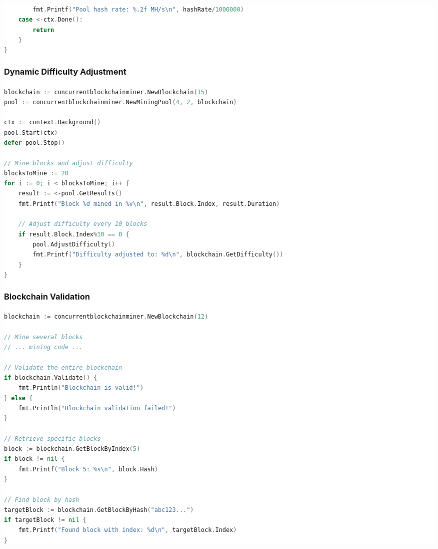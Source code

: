 ```go
        fmt.Printf("Pool hash rate: %.2f MH/s\n", hashRate/1000000)
    case <-ctx.Done():
        return
    }
}
```

### Dynamic Difficulty Adjustment

```go
blockchain := concurrentblockchainminer.NewBlockchain(15)
pool := concurrentblockchainminer.NewMiningPool(4, 2, blockchain)

ctx := context.Background()
pool.Start(ctx)
defer pool.Stop()

// Mine blocks and adjust difficulty
blocksToMine := 20
for i := 0; i < blocksToMine; i++ {
    result := <-pool.GetResults()
    fmt.Printf("Block %d mined in %v\n", result.Block.Index, result.Duration)
    
    // Adjust difficulty every 10 blocks
    if result.Block.Index%10 == 0 {
        pool.AdjustDifficulty()
        fmt.Printf("Difficulty adjusted to: %d\n", blockchain.GetDifficulty())
    }
}
```

### Blockchain Validation

```go
blockchain := concurrentblockchainminer.NewBlockchain(12)

// Mine several blocks
// ... mining code ...

// Validate the entire blockchain
if blockchain.Validate() {
    fmt.Println("Blockchain is valid!")
} else {
    fmt.Println("Blockchain validation failed!")
}

// Retrieve specific blocks
block := blockchain.GetBlockByIndex(5)
if block != nil {
    fmt.Printf("Block 5: %s\n", block.Hash)
}

// Find block by hash
targetBlock := blockchain.GetBlockByHash("abc123...")
if targetBlock != nil {
    fmt.Printf("Found block with index: %d\n", targetBlock.Index)
}
```
